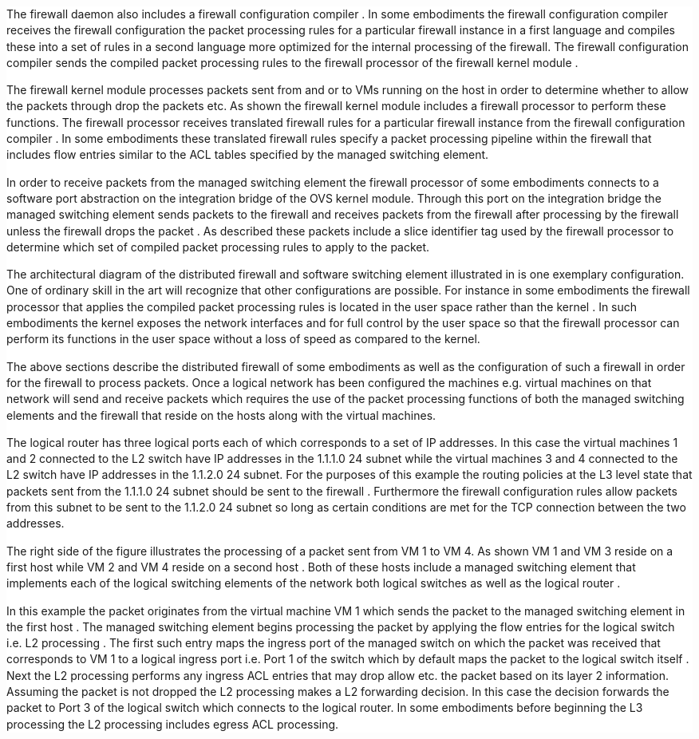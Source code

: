 The firewall daemon also includes a firewall configuration compiler . In some embodiments the firewall configuration compiler receives the firewall configuration the packet processing rules for a particular firewall instance in a first language and compiles these into a set of rules in a second language more optimized for the internal processing of the firewall. The firewall configuration compiler sends the compiled packet processing rules to the firewall processor of the firewall kernel module .

The firewall kernel module processes packets sent from and or to VMs running on the host in order to determine whether to allow the packets through drop the packets etc. As shown the firewall kernel module includes a firewall processor to perform these functions. The firewall processor receives translated firewall rules for a particular firewall instance from the firewall configuration compiler . In some embodiments these translated firewall rules specify a packet processing pipeline within the firewall that includes flow entries similar to the ACL tables specified by the managed switching element.

In order to receive packets from the managed switching element the firewall processor of some embodiments connects to a software port abstraction on the integration bridge of the OVS kernel module. Through this port on the integration bridge the managed switching element sends packets to the firewall and receives packets from the firewall after processing by the firewall unless the firewall drops the packet . As described these packets include a slice identifier tag used by the firewall processor to determine which set of compiled packet processing rules to apply to the packet.

The architectural diagram of the distributed firewall and software switching element illustrated in is one exemplary configuration. One of ordinary skill in the art will recognize that other configurations are possible. For instance in some embodiments the firewall processor that applies the compiled packet processing rules is located in the user space rather than the kernel . In such embodiments the kernel exposes the network interfaces and for full control by the user space so that the firewall processor can perform its functions in the user space without a loss of speed as compared to the kernel.

The above sections describe the distributed firewall of some embodiments as well as the configuration of such a firewall in order for the firewall to process packets. Once a logical network has been configured the machines e.g. virtual machines on that network will send and receive packets which requires the use of the packet processing functions of both the managed switching elements and the firewall that reside on the hosts along with the virtual machines.

The logical router has three logical ports each of which corresponds to a set of IP addresses. In this case the virtual machines 1 and 2 connected to the L2 switch have IP addresses in the 1.1.1.0 24 subnet while the virtual machines 3 and 4 connected to the L2 switch have IP addresses in the 1.1.2.0 24 subnet. For the purposes of this example the routing policies at the L3 level state that packets sent from the 1.1.1.0 24 subnet should be sent to the firewall . Furthermore the firewall configuration rules allow packets from this subnet to be sent to the 1.1.2.0 24 subnet so long as certain conditions are met for the TCP connection between the two addresses.

The right side of the figure illustrates the processing of a packet sent from VM 1 to VM 4. As shown VM 1 and VM 3 reside on a first host while VM 2 and VM 4 reside on a second host . Both of these hosts include a managed switching element that implements each of the logical switching elements of the network both logical switches as well as the logical router .

In this example the packet originates from the virtual machine VM 1 which sends the packet to the managed switching element in the first host . The managed switching element begins processing the packet by applying the flow entries for the logical switch i.e. L2 processing . The first such entry maps the ingress port of the managed switch on which the packet was received that corresponds to VM 1 to a logical ingress port i.e. Port 1 of the switch which by default maps the packet to the logical switch itself . Next the L2 processing performs any ingress ACL entries that may drop allow etc. the packet based on its layer 2 information. Assuming the packet is not dropped the L2 processing makes a L2 forwarding decision. In this case the decision forwards the packet to Port 3 of the logical switch which connects to the logical router. In some embodiments before beginning the L3 processing the L2 processing includes egress ACL processing.
